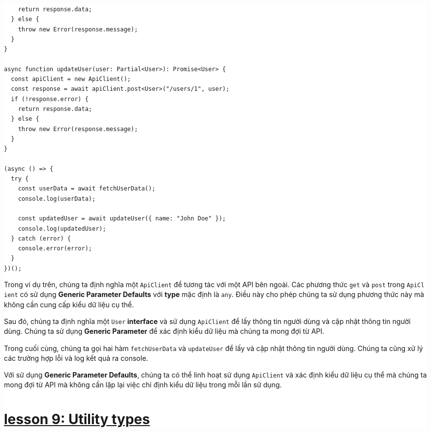 ```tsx
    return response.data;
  } else {
    throw new Error(response.message);
  }
}

async function updateUser(user: Partial<User>): Promise<User> {
  const apiClient = new ApiClient();
  const response = await apiClient.post<User>("/users/1", user);
  if (!response.error) {
    return response.data;
  } else {
    throw new Error(response.message);
  }
}

(async () => {
  try {
    const userData = await fetchUserData();
    console.log(userData);

    const updatedUser = await updateUser({ name: "John Doe" });
    console.log(updatedUser);
  } catch (error) {
    console.error(error);
  }
})();
```

Trong ví dụ trên, chúng ta định nghĩa một `ApiClient` để tương tác với một API bên ngoài. Các phương thức `get` và `post` trong `ApiClient` có sử dụng **Generic Parameter Defaults** với **type** mặc định là `any`. Điều này cho phép chúng ta sử dụng phương thức này mà không cần cung cấp kiểu dữ liệu cụ thể.

Sau đó, chúng ta định nghĩa một `User` **interface** và sử dụng `ApiClient` để lấy thông tin người dùng và cập nhật thông tin người dùng. Chúng ta sử dụng **Generic Parameter** để xác định kiểu dữ liệu mà chúng ta mong đợi từ API.

Trong cuối cùng, chúng ta gọi hai hàm `fetchUserData` và `updateUser` để lấy và cập nhật thông tin người dùng. Chúng ta cũng xử lý các trường hợp lỗi và log kết quả ra console.

Với sử dụng **Generic Parameter Defaults**, chúng ta có thể linh hoạt sử dụng `ApiClient` và xác định kiểu dữ liệu cụ thể mà chúng ta mong đợi từ API mà không cần lặp lại việc chỉ định kiểu dữ liệu trong mỗi lần sử dụng.

# [lesson 9: Utility types](09-utility-types.md)